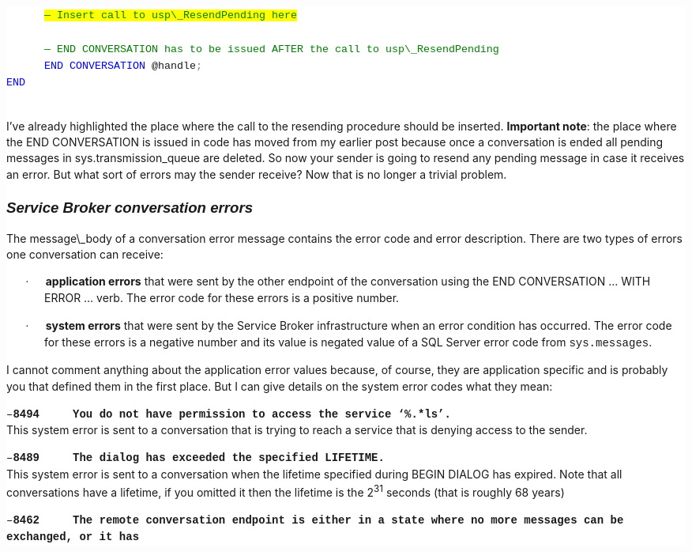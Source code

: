 <p __designer:dtid="281474976711079" style="margin: 0in 0in 0pt" class="MsoNormal"><span __designer:dtid="281474976711080" style="font-size: 10pt; font-family: 'Courier New'"><span __designer:dtid="281474976711081">      </span><span _\_designer:dtid="281474976711082" style="background: yellow; color: green">&#8212; Insert call to usp\_ResendPending here</span><span __designer:dtid="281474976711083" style="color: green"></span></span></p> <p __designer:dtid="281474976711085" style="margin: 0in 0in 0pt" class="MsoNormal"><span __designer:dtid="281474976711086" style="font-size: 10pt; font-family: 'Courier New'"><span __designer:dtid="281474976711087">            </span></span></p> <p __designer:dtid="281474976711089" style="margin: 0in 0in 0pt" class="MsoNormal"><span __designer:dtid="281474976711090" style="font-size: 10pt; font-family: 'Courier New'"><span __designer:dtid="281474976711091">      </span><span _\_designer:dtid="281474976711092" style="color: green">&#8212; END CONVERSATION has to be issued AFTER the call to usp\_ResendPending</span></span></p> <p __designer:dtid="281474976711094" style="margin: 0in 0in 0pt" class="MsoNormal"><span __designer:dtid="281474976711095" style="font-size: 10pt; font-family: 'Courier New'"><span __designer:dtid="281474976711096">      </span><span __designer:dtid="281474976711097" style="color: blue">END</span> <span __designer:dtid="281474976711098" style="color: blue">CONVERSATION</span> @handle<span __designer:dtid="281474976711099" style="color: gray">;</span></span></p> <p __designer:dtid="281474976711101" style="margin: 0in 0in 0pt" class="MsoNormal"><span __designer:dtid="281474976711102" style="font-size: 10pt; color: blue; font-family: 'Courier New'">END</span></p> <p __designer:dtid="281474976711104" style="margin: 0in 0in 0pt" class="MsoNormal"><span __designer:dtid="281474976711105" style="font-size: 10pt; color: blue; font-family: 'Courier New'">  </span></p> <p __designer:dtid="281474976711107">I’ve already highlighted the place where the call to the resending procedure should be inserted. <strong __designer:dtid="281474976711108">Important note</strong>: the place where the END CONVERSATION is issued in code has moved from my earlier post because once a conversation is ended all pending messages in sys.transmission_queue are deleted. So now your sender is going to resend any pending message in case it receives an error. But what sort of errors may the sender receive? Now that is no longer a trivial problem.</p> <h2 __designer:dtid="281474976711109" style="margin: 12pt 0in 3pt"><em __designer:dtid="281474976711110"><span __designer:dtid="281474976711111" style="font-size: 14pt; font-family: Arial">Service Broker conversation errors</span></em></h2> <p _\_designer:dtid="281474976711112">The message\_body of a conversation error message contains the error code and error description. There are two types of errors one conversation can receive:</p> <p __designer:dtid="281474976711113" style="margin-left: 0.5in; text-indent: -0.25in; tab-stops: list .5in"><span __designer:dtid="281474976711114" style="font-family: Symbol"><span __designer:dtid="281474976711115">·<span __designer:dtid="281474976711116" style="font: 7pt 'Times New Roman'">         </span></span></span><strong __designer:dtid="281474976711117">application errors</strong> that were sent by the other endpoint of the conversation using the END CONVERSATION … WITH ERROR … verb. The error code for these errors is a positive number.</p> <p __designer:dtid="281474976711118" style="margin-left: 0.5in; text-indent: -0.25in; tab-stops: list .5in"><span __designer:dtid="281474976711119" style="font-family: Symbol"><span __designer:dtid="281474976711120">·<span __designer:dtid="281474976711121" style="font: 7pt 'Times New Roman'">         </span></span></span><strong __designer:dtid="281474976711122">system errors</strong> that were sent by the Service Broker infrastructure when an error condition has occurred. The error code for these errors is a negative number and its value is negated value of a SQL Server error code from <span __designer:dtid="281474976711123" style="font-family: 'Courier New'">sys.messages</span>.</p> <p __designer:dtid="281474976711124">I cannot comment anything about the application error values because, of course, they are application specific and is probably you that defined them in the first place. But I can give details on the system error codes what they mean:</p> <p __designer:dtid="281474976711125" style="margin-top: 6pt"><span __designer:dtid="281474976711126" style="font-family: 'Courier New'">&#8211;<strong __designer:dtid="281474976711127">8494<span __designer:dtid="281474976711128">     </span>You do not have permission to access the service &#8216;%.*ls&#8217;.</strong></span><br __designer:dtid="281474976711129" />This system error is sent to a conversation that is trying to reach a service that is denying access to the sender.</p> <p __designer:dtid="281474976711130" style="margin-top: 6pt"><span __designer:dtid="281474976711131" style="font-family: 'Courier New'">&#8211;<strong __designer:dtid="281474976711132">8489<span __designer:dtid="281474976711133">     </span>The dialog has exceeded the specified LIFETIME.<br __designer:dtid="281474976711134" /></strong></span>This system error is sent to a conversation when the lifetime specified during BEGIN DIALOG has expired. Note that all conversations have a lifetime, if you omitted it then the lifetime is the 2<sup __designer:dtid="281474976711135">31</sup> seconds (that is roughly 68 years)</p> <p __designer:dtid="281474976711136" style="margin-top: 6pt"><span __designer:dtid="281474976711137" style="font-family: 'Courier New'">&#8211;<strong __designer:dtid="281474976711138">8462<span __designer:dtid="281474976711139">     </span>The remote conversation endpoint is either in a state where no more messages can be exchanged, or it has
